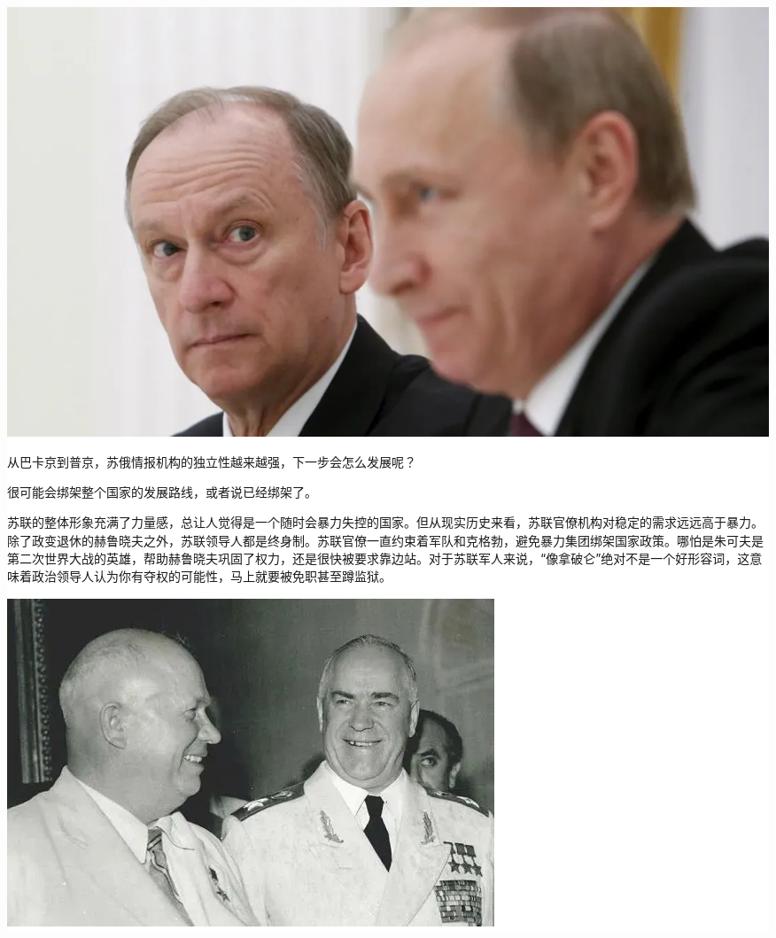 ![](/images/btnews/btnews/0401_0500/0472/76fbdb4d-5377-4c52-bd06-247df100e131.webp)





从巴卡京到普京，苏俄情报机构的独立性越来越强，下一步会怎么发展呢？





很可能会绑架整个国家的发展路线，或者说已经绑架了。





苏联的整体形象充满了力量感，总让人觉得是一个随时会暴力失控的国家。但从现实历史来看，苏联官僚机构对稳定的需求远远高于暴力。除了政变退休的赫鲁晓夫之外，苏联领导人都是终身制。苏联官僚一直约束着军队和克格勃，避免暴力集团绑架国家政策。哪怕是朱可夫是第二次世界大战的英雄，帮助赫鲁晓夫巩固了权力，还是很快被要求靠边站。对于苏联军人来说，“像拿破仑”绝对不是一个好形容词，这意味着政治领导人认为你有夺权的可能性，马上就要被免职甚至蹲监狱。



![](/images/btnews/btnews/0401_0500/0472/cd315845-0237-4b3f-bc8a-d946ef955b2b.webp)
